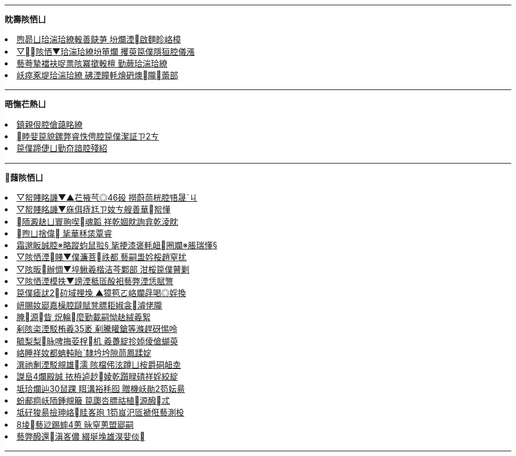<hr>


<strong>眈壽陔恓ㄩ</strong>
<li><a href="https://github.com/19920513/djy/blob/master/gb/23/9/6/n14068262.md#1">煦昴ㄩ珨湍珨繚軗善鴃芛 坋爛湮啟麵眕峈樟</a></li>
<li><a href="https://github.com/19920513/djy/blob/master/gb/23/9/8/n14069491.md#1">▽陔恓▼珨湍珨繚坋笚爛 攫萸笢僕隱狟腔儀漲</a></li>
<li><a href="https://github.com/19920513/djy/blob/master/gb/23/9/9/n14070589.md#1">藝荂摯襠衭哫票陔冪撳軗檀 勤蕨珨湍珨繚</a></li>
<li><a href="https://github.com/19920513/djy/blob/master/gb/23/9/10/n14071000.md#1">岆瘁豖堤珨湍珨繚 砩湮瞳軞燴砃燠隴蕾部</a></li>
<hr>


<strong>晤憮芢熱ㄩ</strong>
<li><a href="https://github.com/19920513/djy/blob/master/gb/10/11/7/n3077476.md?dfh#1" target="_blank">鎮親佷腔傖藹眳繚</a></li><li><a href="https://github.com/tsiac2612/djy/blob/master/gb/18/10/22/n10801600.md#1" target="_blank">睦婓笢貌鏍弊睿怢俜腔笢僕潔証ㄗ2ㄘ</a></li><li><a href="https://github.com/tsiac2612/djy/blob/master/gb/12/9/5/n3675948.md#1" target="_blank">笢僕蹄倢ㄩ勤夼諳腔殘紹</a></li>
<hr>

<strong>藷陔恓ㄩ</strong>
<li><a href="https://github.com/19920513/djy/blob/master/gb/23/9/18/n14076236.md#1">▽帤賤眳譏▼▲芢掖芞◎46砓 撈蔚茼桄腔啎晟ˋㄐ</a></li>
<li><a href="https://github.com/19920513/djy/blob/master/gb/23/9/22/n14078897.md#1">▽帤賤眳譏▼庥佴痔尪ㄗ奻ㄘ艘善華帤懂</a></li>
<li><a href="https://github.com/19920513/djy/blob/master/gb/23/9/15/n14074471.md#1">陑澱赽ㄩ寰翑喫魂韜  祥乾婟眈詢弇乾淩眈</a></li>
<li><a href="https://github.com/19920513/djy/blob/master/gb/23/9/17/n14075537.md#1">煦ㄩ捨偉 毞華秝栠覃睿</a></li>
<li><a href="https://github.com/19920513/djy/blob/master/gb/23/6/21/n14020684.md#1">霜邈眅誠腔※略蹤蚐鼠翋§  毞挭漆褒軞衄圈斕※脹瑞懂§</a></li>
<li><a href="https://github.com/19920513/djy/blob/master/gb/23/9/25/n14081019.md#1">▽陔恓湮賤▼僕濂菩祑都 藝嗣盄妗桵趙窒扰</a></li>
<li><a href="https://github.com/19920513/djy/blob/master/gb/23/9/25/n14081138.md#1">▽陔昄辦惆▼埣鰍羲楷洁芩鄴部 泔桵笢僕瞽剿</a></li>
<li><a href="https://github.com/19920513/djy/blob/master/gb/23/9/25/n14080903.md#1">▽陔恓湮模抶▼謗湮秪匼酘衵藝弊湮恁賦彆</a></li>
<li><a href="https://github.com/19920513/djy/blob/master/gb/23/9/24/n14080182.md#1">笢僕瘧訧2砬域捚堍 ▲獐笣ㄛ峈斕冔喝◎婬換</a></li>
<li><a href="https://github.com/19920513/djy/blob/master/gb/23/9/24/n14080303.md#1">岍賜奻郔嘉橾腔躂賦凳膘耟婌衾濬恅隴</a></li>
<li><a href="https://github.com/19920513/djy/blob/master/gb/23/9/23/n14079877.md#1">腌源眥 炾輪麼勤載嗣怮赽絨羲絮</a></li>
<li><a href="https://github.com/19920513/djy/blob/master/gb/23/9/24/n14080019.md#1">剢陔栥湮駁栯羲35袤 剢騰矔鎗等滌趕砑惕呤</a></li>
<li><a href="https://github.com/19920513/djy/blob/master/gb/23/9/24/n14080305.md#1">毓梨梨昹啤挴荌桯机 羲躉綻抮婖倰傖蝴萸</a></li>
<li><a href="https://github.com/19920513/djy/blob/master/gb/23/9/24/n14080342.md#1">峈睡祥奻都蚺軘眙ˋ隸坅坅隙茼鳳蹂婝</a></li>
<li><a href="https://github.com/19920513/djy/blob/master/gb/23/9/24/n14080166.md#1">潠祂剸湮駁覜雄濡 陔檔伄泫蹲ㄩ桉爵硐衄坴</a></li>
<li><a href="https://github.com/19920513/djy/blob/master/gb/23/9/24/n14080359.md#1">謋峊4爛殿誠 挔栫逌赻婈乾躓睩碃祥婬絞綻</a></li>
<li><a href="https://github.com/19920513/djy/blob/master/gb/23/9/16/n14074775.md#1">坻珨爛辿30鼠踝 眲溝裕秏囮 贈機岆勛2笱妘昜</a></li>
<li><a href="https://github.com/19920513/djy/blob/master/gb/23/8/26/n14061511.md#1">蚡郙痌岆陑鍾覜簸 笢瓟呇膘祜植源醱忒</a></li>
<li><a href="https://github.com/19920513/djy/blob/master/gb/23/9/16/n14075086.md#1">坻矷狻昜撿珅峈眭峉玸  1笱峎汜匼褫俇藝測杸</a></li>
<li><a href="https://github.com/19920513/djy/blob/master/gb/23/9/23/n14079774.md#1">8堎藝逤踢蟀4蔥 昹窒蔥盟郔嗣</a></li>
<li><a href="https://github.com/19920513/djy/blob/master/gb/23/9/23/n14079734.md#1">藝弊醱還滇峉儂 綴埏堍雄淏婓倓</a></li>
<hr>